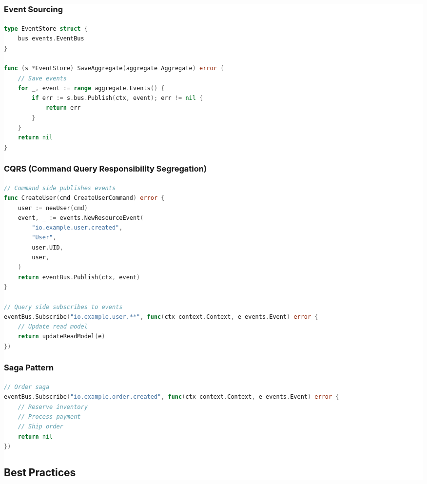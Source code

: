 ### Event Sourcing

```go
type EventStore struct {
    bus events.EventBus
}

func (s *EventStore) SaveAggregate(aggregate Aggregate) error {
    // Save events
    for _, event := range aggregate.Events() {
        if err := s.bus.Publish(ctx, event); err != nil {
            return err
        }
    }
    return nil
}
```

### CQRS (Command Query Responsibility Segregation)

```go
// Command side publishes events
func CreateUser(cmd CreateUserCommand) error {
    user := newUser(cmd)
    event, _ := events.NewResourceEvent(
        "io.example.user.created",
        "User",
        user.UID,
        user,
    )
    return eventBus.Publish(ctx, event)
}

// Query side subscribes to events
eventBus.Subscribe("io.example.user.**", func(ctx context.Context, e events.Event) error {
    // Update read model
    return updateReadModel(e)
})
```

### Saga Pattern

```go
// Order saga
eventBus.Subscribe("io.example.order.created", func(ctx context.Context, e events.Event) error {
    // Reserve inventory
    // Process payment
    // Ship order
    return nil
})
```

## Best Practices
